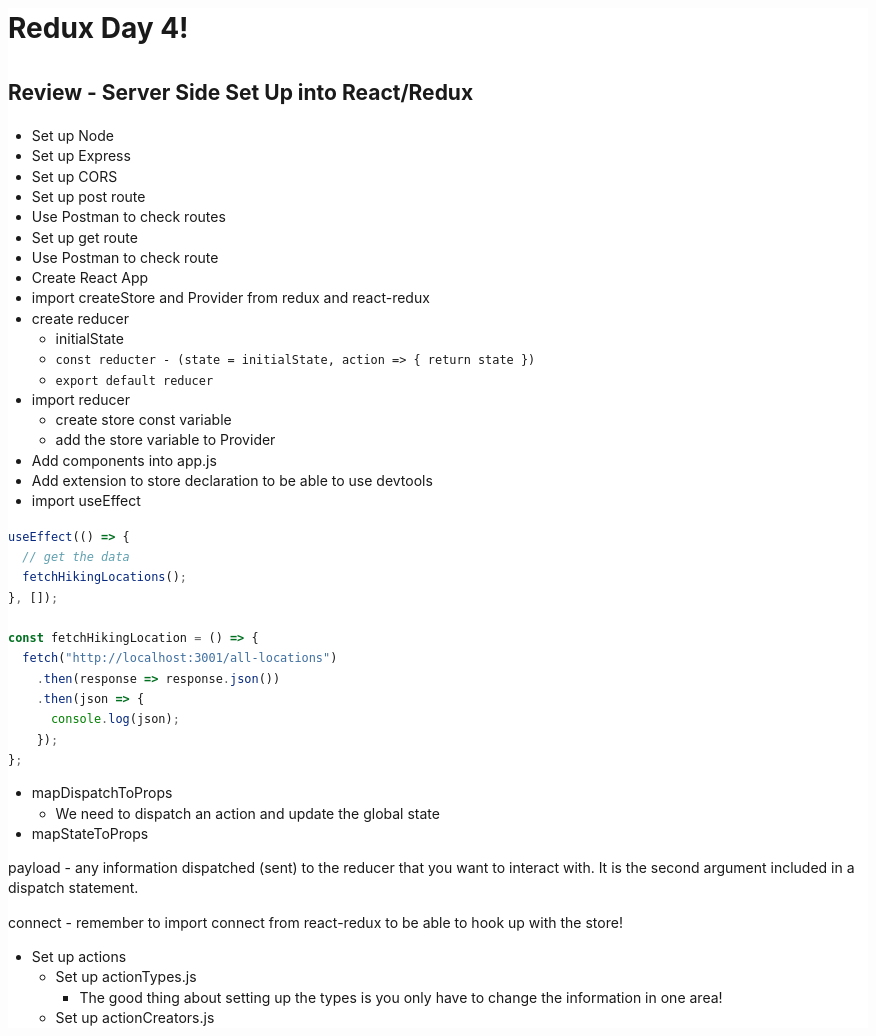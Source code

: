 # Redux Day 4!

## Review - Server Side Set Up into React/Redux

- Set up Node
- Set up Express
- Set up CORS
- Set up post route
- Use Postman to check routes
- Set up get route
- Use Postman to check route
- Create React App
- import createStore and Provider from redux and react-redux
- create reducer
  - initialState
  - `const reducter - (state = initialState, action => { return state })`
  - `export default reducer`
- import reducer
  - create store const variable
  - add the store variable to Provider
- Add components into app.js
- Add extension to store declaration to be able to use devtools
- import useEffect

```js
useEffect(() => {
  // get the data
  fetchHikingLocations();
}, []);

const fetchHikingLocation = () => {
  fetch("http://localhost:3001/all-locations")
    .then(response => response.json())
    .then(json => {
      console.log(json);
    });
};
```

- mapDispatchToProps
  - We need to dispatch an action and update the global state
- mapStateToProps

payload - any information dispatched (sent) to the reducer that you want to interact with. It is the second argument included in a dispatch statement.

connect - remember to import connect from react-redux to be able to hook up with the store!

- Set up actions
  - Set up actionTypes.js
    - The good thing about setting up the types is you only have to change the information in one area!
  - Set up actionCreators.js

